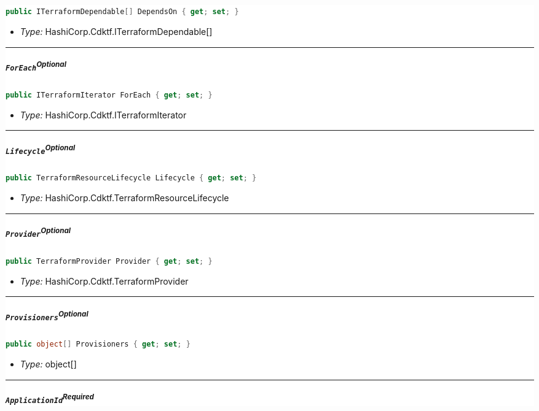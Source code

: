 ```csharp
public ITerraformDependable[] DependsOn { get; set; }
```

- *Type:* HashiCorp.Cdktf.ITerraformDependable[]

---

##### `ForEach`<sup>Optional</sup> <a name="ForEach" id="@cdktf/provider-databricks.oboToken.OboTokenConfig.property.forEach"></a>

```csharp
public ITerraformIterator ForEach { get; set; }
```

- *Type:* HashiCorp.Cdktf.ITerraformIterator

---

##### `Lifecycle`<sup>Optional</sup> <a name="Lifecycle" id="@cdktf/provider-databricks.oboToken.OboTokenConfig.property.lifecycle"></a>

```csharp
public TerraformResourceLifecycle Lifecycle { get; set; }
```

- *Type:* HashiCorp.Cdktf.TerraformResourceLifecycle

---

##### `Provider`<sup>Optional</sup> <a name="Provider" id="@cdktf/provider-databricks.oboToken.OboTokenConfig.property.provider"></a>

```csharp
public TerraformProvider Provider { get; set; }
```

- *Type:* HashiCorp.Cdktf.TerraformProvider

---

##### `Provisioners`<sup>Optional</sup> <a name="Provisioners" id="@cdktf/provider-databricks.oboToken.OboTokenConfig.property.provisioners"></a>

```csharp
public object[] Provisioners { get; set; }
```

- *Type:* object[]

---

##### `ApplicationId`<sup>Required</sup> <a name="ApplicationId" id="@cdktf/provider-databricks.oboToken.OboTokenConfig.property.applicationId"></a>

